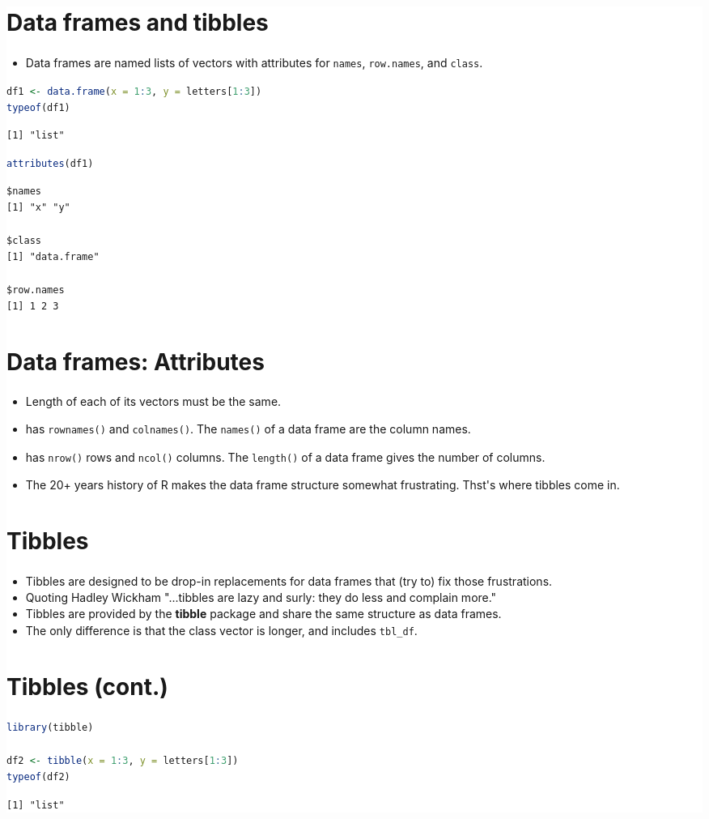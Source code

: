 Data frames and tibbles
========================================================
- Data frames are named lists of vectors with attributes for `names`, `row.names`, and `class`.

```r
df1 <- data.frame(x = 1:3, y = letters[1:3])
typeof(df1)
```

```
[1] "list"
```

```r
attributes(df1)
```

```
$names
[1] "x" "y"

$class
[1] "data.frame"

$row.names
[1] 1 2 3
```

Data frames: Attributes
========================================================
- Length of each of its vectors must be the same.
- has `rownames()` and `colnames()`. The `names()` of a data frame are the column names.
- has `nrow()` rows and `ncol()` columns. The `length()` of a data frame gives the number of columns.


- The 20+ years history of R makes the data frame structure somewhat frustrating. Thst's where tibbles come in.

Tibbles
========================================================
- Tibbles are designed to be drop-in replacements for data frames that (try to) fix those frustrations.
- Quoting Hadley Wickham "...tibbles are lazy and surly: they do less and complain more."
- Tibbles are provided by the **tibble** package and share the same structure as data frames.
- The only difference is that the class vector is longer, and includes `tbl_df`.

Tibbles (cont.)
========================================================

```r
library(tibble)

df2 <- tibble(x = 1:3, y = letters[1:3])
typeof(df2)
```

```
[1] "list"
```
